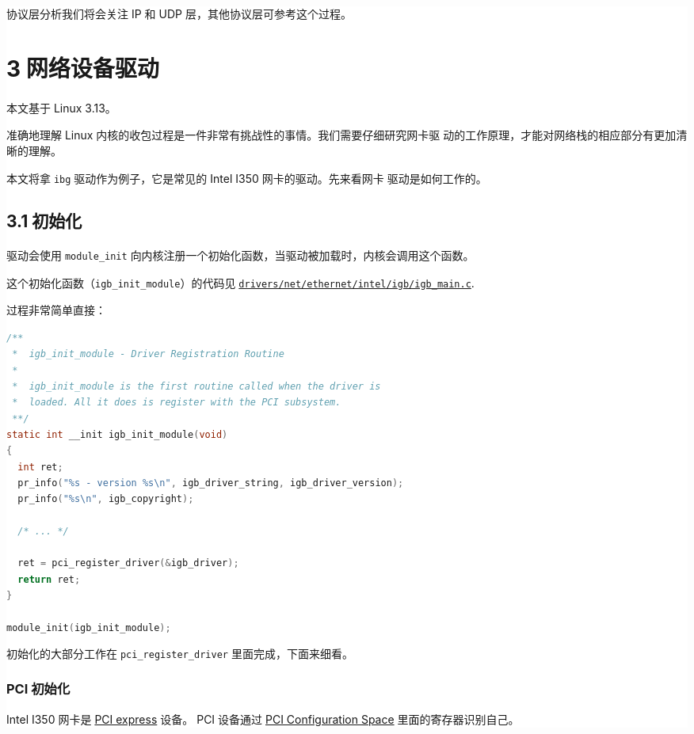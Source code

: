 协议层分析我们将会关注 IP 和 UDP 层，其他协议层可参考这个过程。

<a name="chap_3"></a>

# 3 网络设备驱动

本文基于 Linux 3.13。

准确地理解 Linux 内核的收包过程是一件非常有挑战性的事情。我们需要仔细研究网卡驱
动的工作原理，才能对网络栈的相应部分有更加清晰的理解。

本文将拿 `ibg` 驱动作为例子，它是常见的 Intel I350 网卡的驱动。先来看网卡
驱动是如何工作的。

<a name="chap_3.1"></a>

## 3.1 初始化

驱动会使用 `module_init` 向内核注册一个初始化函数，当驱动被加载时，内核会调用这个函数。

这个初始化函数（`igb_init_module`）的代码见 [`drivers/net/ethernet/intel/igb/igb_main.c`](https://github.com/torvalds/linux/blob/v3.13/drivers/net/ethernet/intel/igb/igb_main.c#L676-L697).

过程非常简单直接：

```c
/**
 *  igb_init_module - Driver Registration Routine
 *
 *  igb_init_module is the first routine called when the driver is
 *  loaded. All it does is register with the PCI subsystem.
 **/
static int __init igb_init_module(void)
{
  int ret;
  pr_info("%s - version %s\n", igb_driver_string, igb_driver_version);
  pr_info("%s\n", igb_copyright);

  /* ... */

  ret = pci_register_driver(&igb_driver);
  return ret;
}

module_init(igb_init_module);
```

初始化的大部分工作在 `pci_register_driver` 里面完成，下面来细看。

### PCI 初始化

Intel I350 网卡是 [PCI express](https://en.wikipedia.org/wiki/PCI_Express) 设备。
PCI 设备通过 [PCI Configuration
Space](https://en.wikipedia.org/wiki/PCI_configuration_space#Standardized_registers)
里面的寄存器识别自己。

